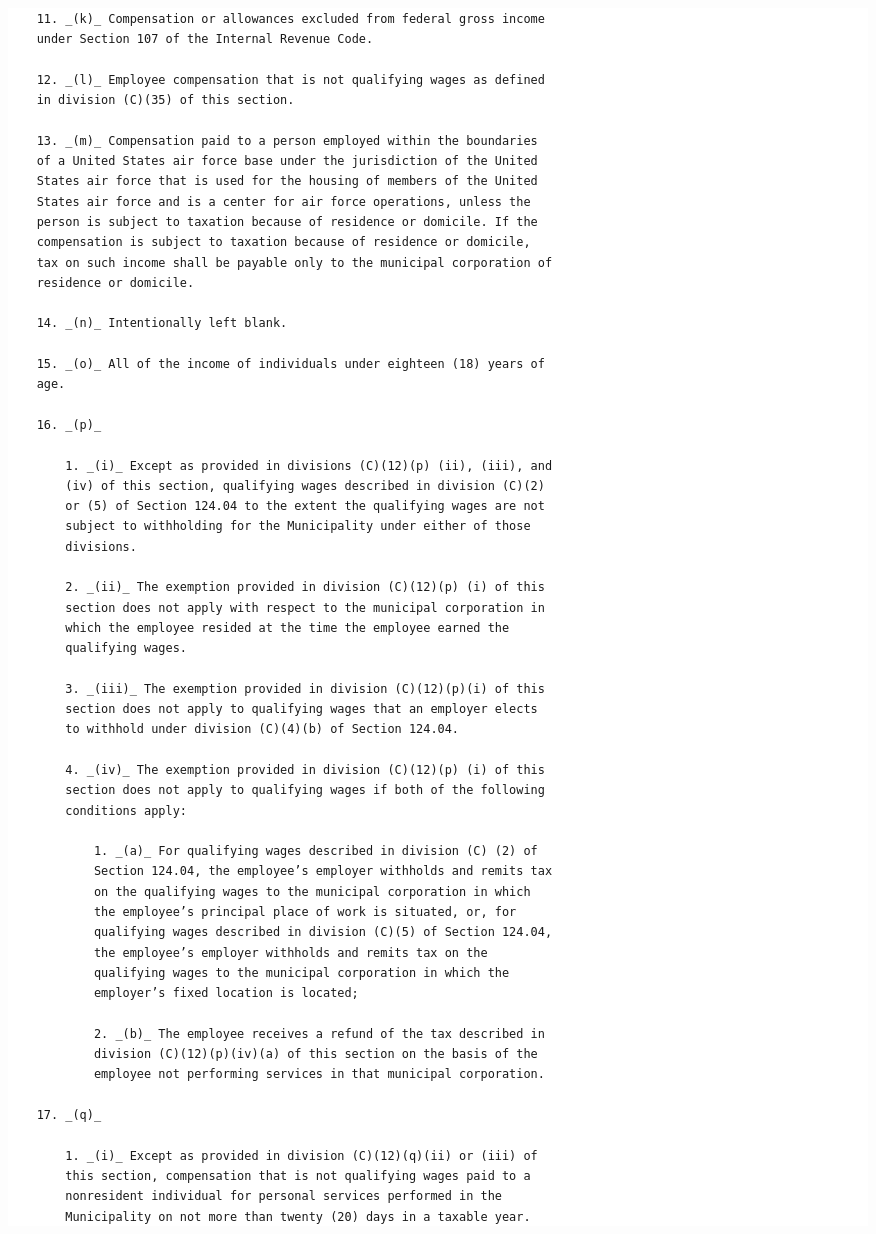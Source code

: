         11. _(k)_ Compensation or allowances excluded from federal gross income
        under Section 107 of the Internal Revenue Code.

        12. _(l)_ Employee compensation that is not qualifying wages as defined
        in division (C)(35) of this section.

        13. _(m)_ Compensation paid to a person employed within the boundaries
        of a United States air force base under the jurisdiction of the United
        States air force that is used for the housing of members of the United
        States air force and is a center for air force operations, unless the
        person is subject to taxation because of residence or domicile. If the
        compensation is subject to taxation because of residence or domicile,
        tax on such income shall be payable only to the municipal corporation of
        residence or domicile.

        14. _(n)_ Intentionally left blank.

        15. _(o)_ All of the income of individuals under eighteen (18) years of
        age.

        16. _(p)_

            1. _(i)_ Except as provided in divisions (C)(12)(p) (ii), (iii), and
            (iv) of this section, qualifying wages described in division (C)(2)
            or (5) of Section 124.04 to the extent the qualifying wages are not
            subject to withholding for the Municipality under either of those
            divisions.

            2. _(ii)_ The exemption provided in division (C)(12)(p) (i) of this
            section does not apply with respect to the municipal corporation in
            which the employee resided at the time the employee earned the
            qualifying wages.

            3. _(iii)_ The exemption provided in division (C)(12)(p)(i) of this
            section does not apply to qualifying wages that an employer elects
            to withhold under division (C)(4)(b) of Section 124.04.

            4. _(iv)_ The exemption provided in division (C)(12)(p) (i) of this
            section does not apply to qualifying wages if both of the following
            conditions apply:

                1. _(a)_ For qualifying wages described in division (C) (2) of
                Section 124.04, the employee’s employer withholds and remits tax
                on the qualifying wages to the municipal corporation in which
                the employee’s principal place of work is situated, or, for
                qualifying wages described in division (C)(5) of Section 124.04,
                the employee’s employer withholds and remits tax on the
                qualifying wages to the municipal corporation in which the
                employer’s fixed location is located;

                2. _(b)_ The employee receives a refund of the tax described in
                division (C)(12)(p)(iv)(a) of this section on the basis of the
                employee not performing services in that municipal corporation.

        17. _(q)_

            1. _(i)_ Except as provided in division (C)(12)(q)(ii) or (iii) of
            this section, compensation that is not qualifying wages paid to a
            nonresident individual for personal services performed in the
            Municipality on not more than twenty (20) days in a taxable year.
